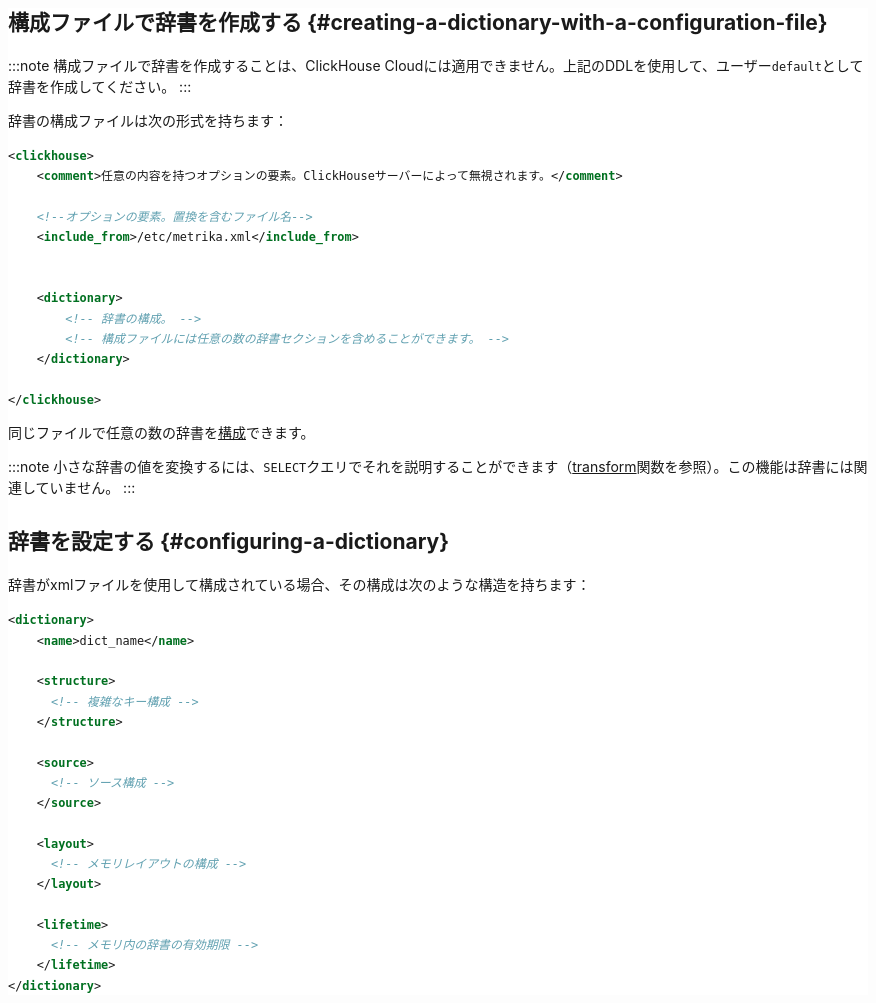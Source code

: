 ## 構成ファイルで辞書を作成する {#creating-a-dictionary-with-a-configuration-file}

<CloudNotSupportedBadge/>

:::note
構成ファイルで辞書を作成することは、ClickHouse Cloudには適用できません。上記のDDLを使用して、ユーザー`default`として辞書を作成してください。
:::

辞書の構成ファイルは次の形式を持ちます：

``` xml
<clickhouse>
    <comment>任意の内容を持つオプションの要素。ClickHouseサーバーによって無視されます。</comment>

    <!--オプションの要素。置換を含むファイル名-->
    <include_from>/etc/metrika.xml</include_from>


    <dictionary>
        <!-- 辞書の構成。 -->
        <!-- 構成ファイルには任意の数の辞書セクションを含めることができます。 -->
    </dictionary>

</clickhouse>
```

同じファイルで任意の数の辞書を[構成](#configuring-a-dictionary)できます。

:::note
小さな辞書の値を変換するには、`SELECT`クエリでそれを説明することができます（[transform](../../sql-reference/functions/other-functions.md)関数を参照）。この機能は辞書には関連していません。
:::
## 辞書を設定する {#configuring-a-dictionary}

<CloudDetails />

辞書がxmlファイルを使用して構成されている場合、その構成は次のような構造を持ちます：

``` xml
<dictionary>
    <name>dict_name</name>

    <structure>
      <!-- 複雑なキー構成 -->
    </structure>

    <source>
      <!-- ソース構成 -->
    </source>

    <layout>
      <!-- メモリレイアウトの構成 -->
    </layout>

    <lifetime>
      <!-- メモリ内の辞書の有効期限 -->
    </lifetime>
</dictionary>
```

